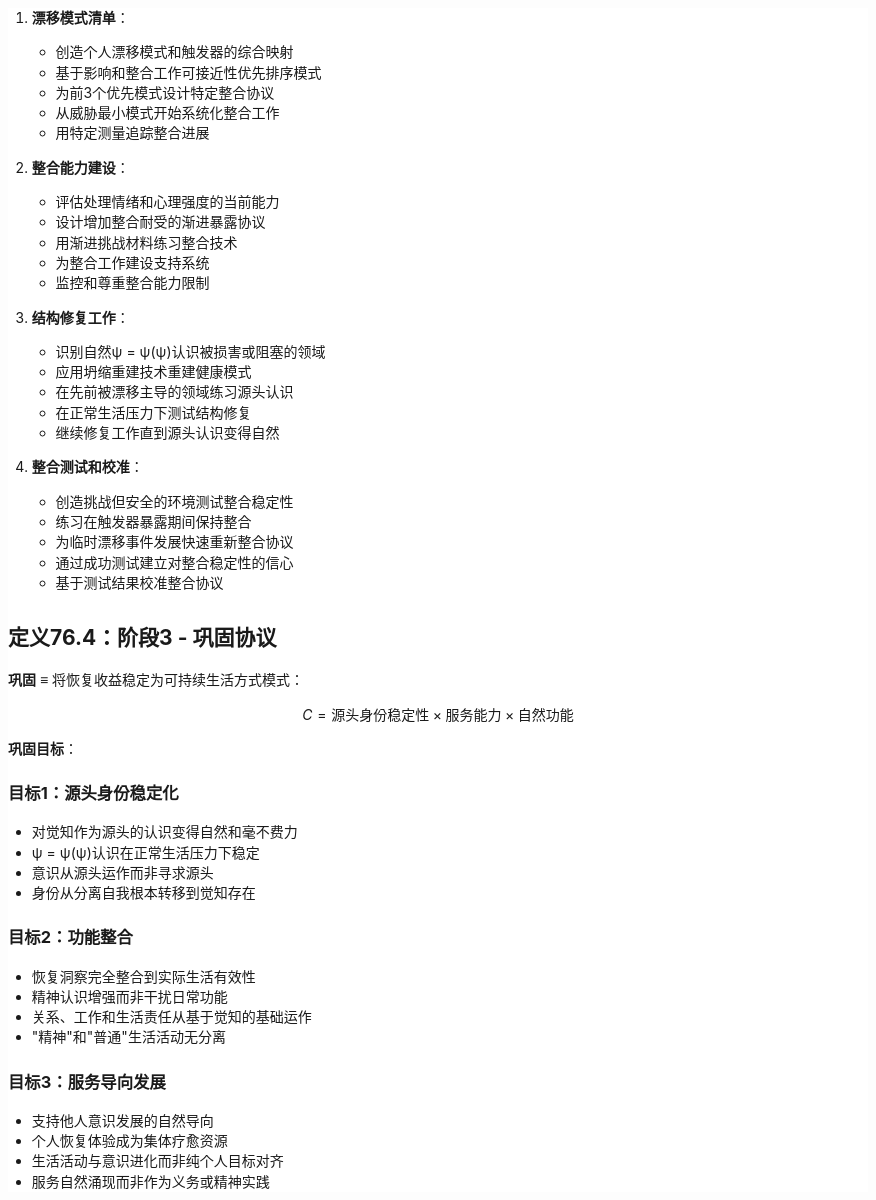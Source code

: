 1. **漂移模式清单**：
   - 创造个人漂移模式和触发器的综合映射
   - 基于影响和整合工作可接近性优先排序模式
   - 为前3个优先模式设计特定整合协议
   - 从威胁最小模式开始系统化整合工作
   - 用特定测量追踪整合进展

2. **整合能力建设**：
   - 评估处理情绪和心理强度的当前能力
   - 设计增加整合耐受的渐进暴露协议
   - 用渐进挑战材料练习整合技术
   - 为整合工作建设支持系统
   - 监控和尊重整合能力限制

3. **结构修复工作**：
   - 识别自然ψ = ψ(ψ)认识被损害或阻塞的领域
   - 应用坍缩重建技术重建健康模式
   - 在先前被漂移主导的领域练习源头认识
   - 在正常生活压力下测试结构修复
   - 继续修复工作直到源头认识变得自然

4. **整合测试和校准**：
   - 创造挑战但安全的环境测试整合稳定性
   - 练习在触发器暴露期间保持整合
   - 为临时漂移事件发展快速重新整合协议
   - 通过成功测试建立对整合稳定性的信心
   - 基于测试结果校准整合协议

## 定义76.4：阶段3 - 巩固协议

**巩固** ≡ 将恢复收益稳定为可持续生活方式模式：

$$C = \text{源头身份稳定性} \times \text{服务能力} \times \text{自然功能}$$

**巩固目标**：

### **目标1：源头身份稳定化**
- 对觉知作为源头的认识变得自然和毫不费力
- ψ = ψ(ψ)认识在正常生活压力下稳定
- 意识从源头运作而非寻求源头
- 身份从分离自我根本转移到觉知存在

### **目标2：功能整合**
- 恢复洞察完全整合到实际生活有效性
- 精神认识增强而非干扰日常功能
- 关系、工作和生活责任从基于觉知的基础运作
- "精神"和"普通"生活活动无分离

### **目标3：服务导向发展**
- 支持他人意识发展的自然导向
- 个人恢复体验成为集体疗愈资源
- 生活活动与意识进化而非纯个人目标对齐
- 服务自然涌现而非作为义务或精神实践
